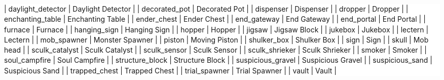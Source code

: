| daylight_detector      | Daylight Detector       |
| decorated_pot          | Decorated Pot           |
| dispenser              | Dispenser               |
| dropper                | Dropper                 |
| enchanting_table       | Enchanting Table        |
| ender_chest            | Ender Chest             |
| end_gateway            | End Gateway             |
| end_portal             | End Portal              |
| furnace                | Furnace                 |
| hanging_sign           | Hanging Sign            |
| hopper                 | Hopper                  |
| jigsaw                 | Jigsaw Block            |
| jukebox                | Jukebox                 |
| lectern                | Lectern                 |
| mob_spawner            | Monster Spawner         |
| piston                 | Moving Piston           |
| shulker_box            | Shulker Box             |
| sign                   | Sign                    |
| skull                  | Mob head                |
| sculk_catalyst         | Sculk Catalyst          |
| sculk_sensor           | Sculk Sensor            |
| sculk_shrieker         | Sculk Shrieker          |
| smoker                 | Smoker                  |
| soul_campfire          | Soul Campfire           |
| structure_block        | Structure Block         |
| suspicious_gravel      | Suspicious Gravel       |
| suspicious_sand        | Suspicious Sand         |
| trapped_chest          | Trapped Chest           |
| trial_spawner          | Trial Spawner           |
| vault                  | Vault                   |
